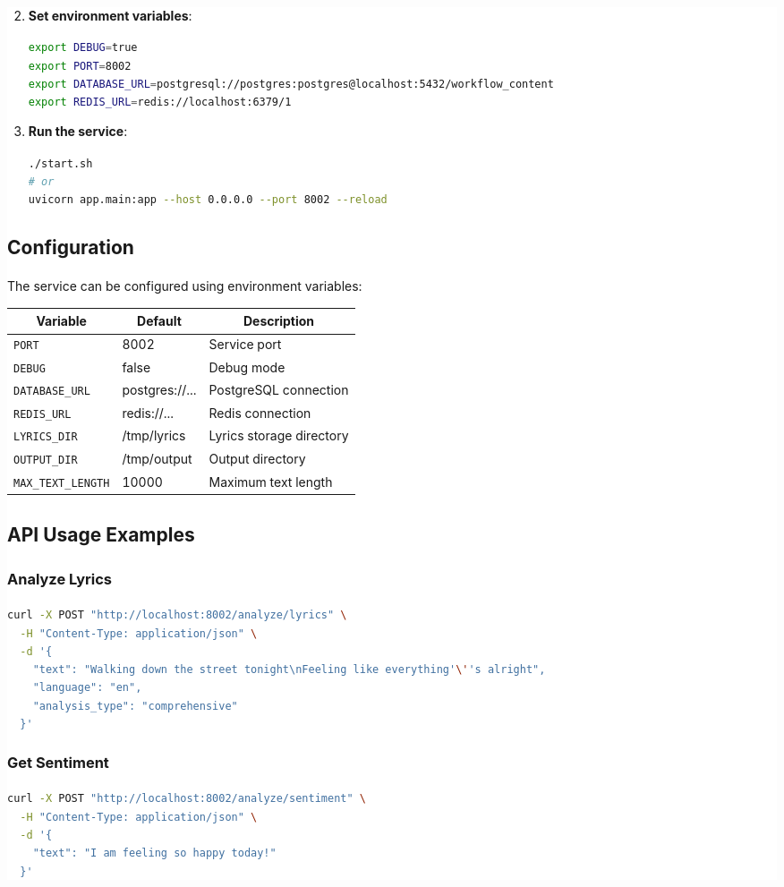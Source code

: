 2. **Set environment variables**:
   ```bash
   export DEBUG=true
   export PORT=8002
   export DATABASE_URL=postgresql://postgres:postgres@localhost:5432/workflow_content
   export REDIS_URL=redis://localhost:6379/1
   ```

3. **Run the service**:
   ```bash
   ./start.sh
   # or
   uvicorn app.main:app --host 0.0.0.0 --port 8002 --reload
   ```

## Configuration

The service can be configured using environment variables:

| Variable | Default | Description |
|----------|---------|-------------|
| `PORT` | 8002 | Service port |
| `DEBUG` | false | Debug mode |
| `DATABASE_URL` | postgres://... | PostgreSQL connection |
| `REDIS_URL` | redis://... | Redis connection |
| `LYRICS_DIR` | /tmp/lyrics | Lyrics storage directory |
| `OUTPUT_DIR` | /tmp/output | Output directory |
| `MAX_TEXT_LENGTH` | 10000 | Maximum text length |

## API Usage Examples

### Analyze Lyrics

```bash
curl -X POST "http://localhost:8002/analyze/lyrics" \
  -H "Content-Type: application/json" \
  -d '{
    "text": "Walking down the street tonight\nFeeling like everything'\''s alright",
    "language": "en",
    "analysis_type": "comprehensive"
  }'
```

### Get Sentiment

```bash
curl -X POST "http://localhost:8002/analyze/sentiment" \
  -H "Content-Type: application/json" \
  -d '{
    "text": "I am feeling so happy today!"
  }'
```
